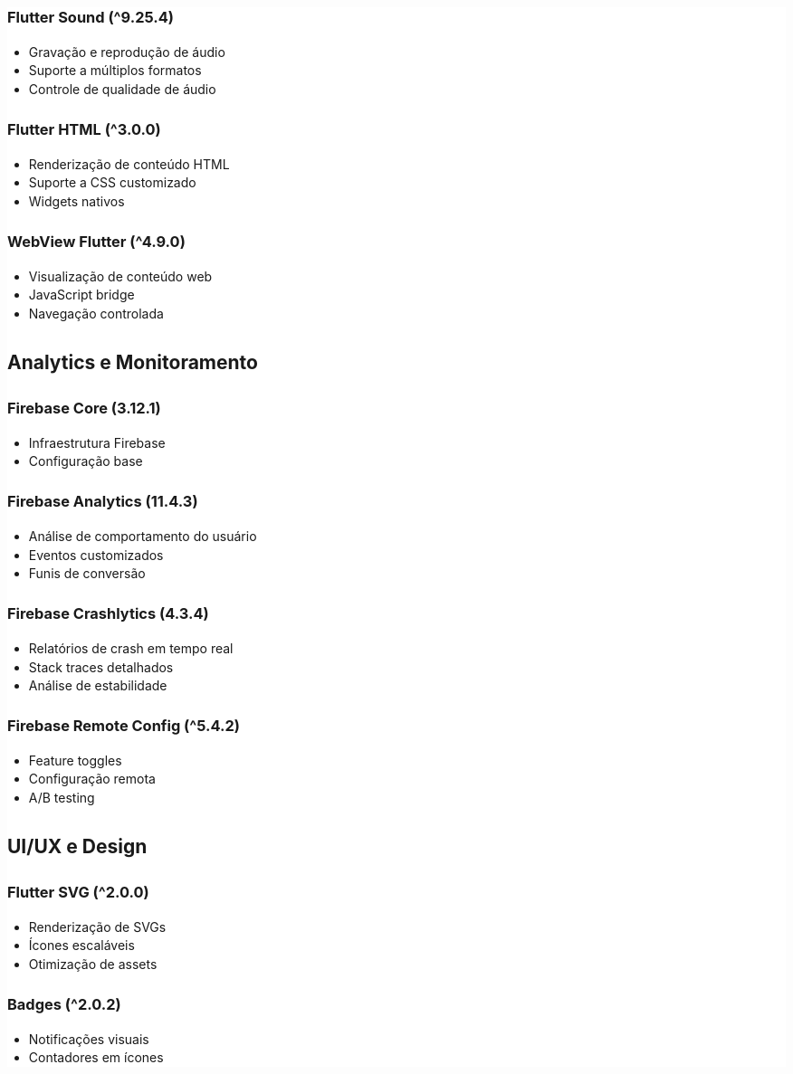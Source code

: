 ### Flutter Sound (^9.25.4)
- Gravação e reprodução de áudio
- Suporte a múltiplos formatos
- Controle de qualidade de áudio

### Flutter HTML (^3.0.0)
- Renderização de conteúdo HTML
- Suporte a CSS customizado
- Widgets nativos

### WebView Flutter (^4.9.0)
- Visualização de conteúdo web
- JavaScript bridge
- Navegação controlada

## Analytics e Monitoramento

### Firebase Core (3.12.1)
- Infraestrutura Firebase
- Configuração base

### Firebase Analytics (11.4.3)
- Análise de comportamento do usuário
- Eventos customizados
- Funis de conversão

### Firebase Crashlytics (4.3.4)
- Relatórios de crash em tempo real
- Stack traces detalhados
- Análise de estabilidade

### Firebase Remote Config (^5.4.2)
- Feature toggles
- Configuração remota
- A/B testing

## UI/UX e Design

### Flutter SVG (^2.0.0)
- Renderização de SVGs
- Ícones escaláveis
- Otimização de assets

### Badges (^2.0.2)
- Notificações visuais
- Contadores em ícones
